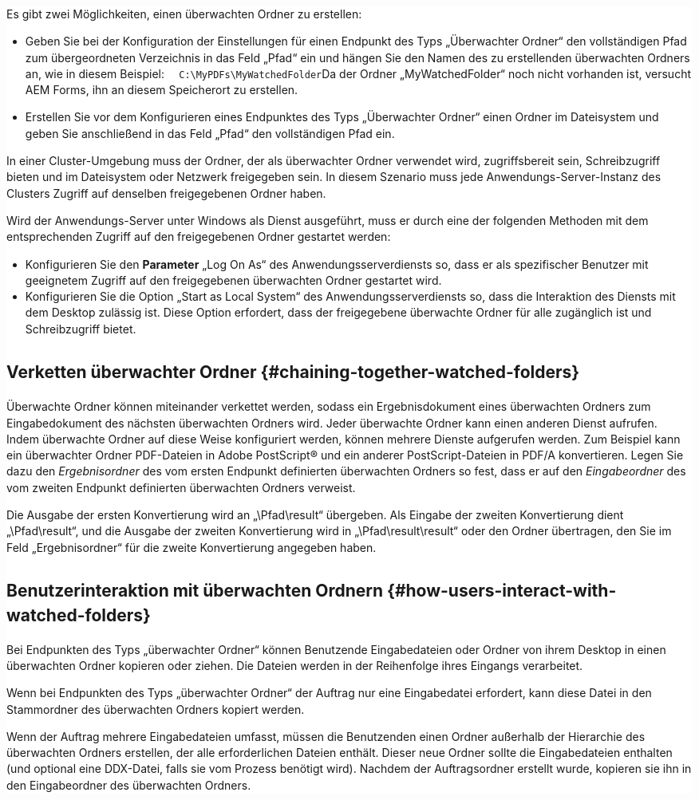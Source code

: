 Es gibt zwei Möglichkeiten, einen überwachten Ordner zu erstellen:

* Geben Sie bei der Konfiguration der Einstellungen für einen Endpunkt des Typs „Überwachter Ordner“ den vollständigen Pfad zum übergeordneten Verzeichnis in das Feld „Pfad“ ein und hängen Sie den Namen des zu erstellenden überwachten Ordners an, wie in diesem Beispiel:
  `  C:\MyPDFs\MyWatchedFolder`Da der Ordner „MyWatchedFolder“ noch nicht vorhanden ist, versucht AEM Forms, ihn an diesem Speicherort zu erstellen.

* Erstellen Sie vor dem Konfigurieren eines Endpunktes des Typs „Überwachter Ordner“ einen Ordner im Dateisystem und geben Sie anschließend in das Feld „Pfad“ den vollständigen Pfad ein.

In einer Cluster-Umgebung muss der Ordner, der als überwachter Ordner verwendet wird, zugriffsbereit sein, Schreibzugriff bieten und im Dateisystem oder Netzwerk freigegeben sein. In diesem Szenario muss jede Anwendungs-Server-Instanz des Clusters Zugriff auf denselben freigegebenen Ordner haben.

Wird der Anwendungs-Server unter Windows als Dienst ausgeführt, muss er durch eine der folgenden Methoden mit dem entsprechenden Zugriff auf den freigegebenen Ordner gestartet werden:

* Konfigurieren Sie den **Parameter** „Log On As“ des Anwendungsserverdiensts so, dass er als spezifischer Benutzer mit geeignetem Zugriff auf den freigegebenen überwachten Ordner gestartet wird.
* Konfigurieren Sie die Option „Start as Local System“ des Anwendungsserverdiensts so, dass die Interaktion des Diensts mit dem Desktop zulässig ist. Diese Option erfordert, dass der freigegebene überwachte Ordner für alle zugänglich ist und Schreibzugriff bietet.

## Verketten überwachter Ordner {#chaining-together-watched-folders}

Überwachte Ordner können miteinander verkettet werden, sodass ein Ergebnisdokument eines überwachten Ordners zum Eingabedokument des nächsten überwachten Ordners wird. Jeder überwachte Ordner kann einen anderen Dienst aufrufen. Indem überwachte Ordner auf diese Weise konfiguriert werden, können mehrere Dienste aufgerufen werden. Zum Beispiel kann ein überwachter Ordner PDF-Dateien in Adobe PostScript® und ein anderer PostScript-Dateien in PDF/A konvertieren. Legen Sie dazu den *Ergebnisordner* des vom ersten Endpunkt definierten überwachten Ordners so fest, dass er auf den *Eingabeordner* des vom zweiten Endpunkt definierten überwachten Ordners verweist.

Die Ausgabe der ersten Konvertierung wird an „\Pfad\result“ übergeben. Als Eingabe der zweiten Konvertierung dient „\Pfad\result“, und die Ausgabe der zweiten Konvertierung wird in „\Pfad\result\result“ oder den Ordner übertragen, den Sie im Feld „Ergebnisordner“ für die zweite Konvertierung angegeben haben.

## Benutzerinteraktion mit überwachten Ordnern {#how-users-interact-with-watched-folders}

Bei Endpunkten des Typs „überwachter Ordner“ können Benutzende Eingabedateien oder Ordner von ihrem Desktop in einen überwachten Ordner kopieren oder ziehen. Die Dateien werden in der Reihenfolge ihres Eingangs verarbeitet.

Wenn bei Endpunkten des Typs „überwachter Ordner“ der Auftrag nur eine Eingabedatei erfordert, kann diese Datei in den Stammordner des überwachten Ordners kopiert werden.

Wenn der Auftrag mehrere Eingabedateien umfasst, müssen die Benutzenden einen Ordner außerhalb der Hierarchie des überwachten Ordners erstellen, der alle erforderlichen Dateien enthält. Dieser neue Ordner sollte die Eingabedateien enthalten (und optional eine DDX-Datei, falls sie vom Prozess benötigt wird). Nachdem der Auftragsordner erstellt wurde, kopieren sie ihn in den Eingabeordner des überwachten Ordners.
